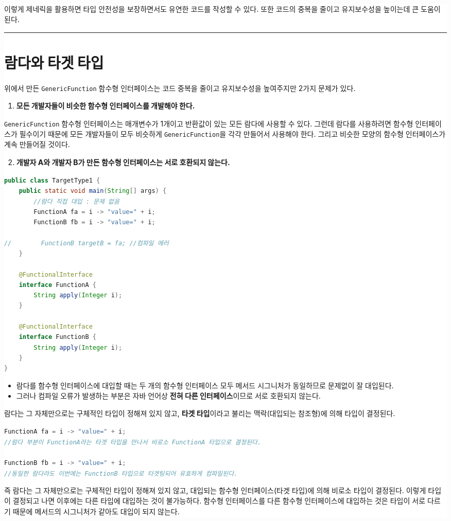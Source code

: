 이렇게 제네릭을 활용하면 타입 안전성을 보장하면서도 유연한 코드를 작성할 수 있다. 또한 코드의 중복을 줄이고
유지보수성을 높이는데 큰 도움이 된다.

---

# 람다와 타겟 타입

위에서 만든 `GenericFunction` 함수형 인터페이스는 코드 중복을 줄이고 유지보수성을 높여주지만 2가지 문제가 있다.

1. **모든 개발자들이 비슷한 함수형 인터페이스를 개발해야 한다.**

`GenericFunction` 함수형 인터페이스는 매개변수가 1개이고 반환값이 있는 모든 람다에 사용할 수 있다. 그런데 람다를 사용하려면
함수형 인터페이스가 필수이기 때문에 모든 개발자들이 모두 비슷하게 `GenericFunction`을 각각 만들어서 사용해야 한다. 그리고
비슷한 모양의 함수형 인터페이스가 계속 만들어질 것이다.

2. **개발자 A와 개발자 B가 만든 함수형 인터페이스는 서로 호환되지 않는다.**

```java
public class TargetType1 {
    public static void main(String[] args) {
        //람다 직접 대입 : 문제 없음
        FunctionA fa = i -> "value=" + i;
        FunctionB fb = i -> "value=" + i;

//        FunctionB targetB = fa; //컴파일 에러
    }

    @FunctionalInterface
    interface FunctionA {
        String apply(Integer i);
    }

    @FunctionalInterface
    interface FunctionB {
        String apply(Integer i);
    }
}
```

- 람다를 함수형 인터페이스에 대입할 때는 두 개의 함수형 인터페이스 모두 메서드 시그니처가 동일하므로 문제없이 잘 대입된다.
- 그러나 컴파일 오류가 발생하는 부분은 자바 언어상 **전혀 다른 인터페이스**이므로 서로 호환되지 않는다.

람다는 그 자체만으로는 구체적인 타입이 정해져 있지 않고, **타겟 타입**이라고 불리는 맥락(대입되는 참조형)에 의해 타입이 결정된다.

```java
FunctionA fa = i -> "value=" + i;
//람다 부분이 FunctionA라는 타겟 타입을 만나서 비로소 FunctionA 타입으로 결정된다.

FunctionB fb = i -> "value=" + i;
//동일한 람다라도 이번에는 FunctionB 타입으로 타겟팅되어 유효하게 컴파일된다.
```

즉 람다는 그 자체만으로는 구체적인 타입이 정해져 있지 않고, 대입되는 함수형 인터페이스(타겟 타입)에 의해 비로소 타입이 결정된다.
이렇게 타입이 결정되고 나면 이후에는 다른 타입에 대입하는 것이 불가능하다. 함수형 인터페이스를 다른 함수형 인터페이스에 대입하는 것은
타입이 서로 다르기 때문에 메서드의 시그니처가 같아도 대입이 되지 않는다.
